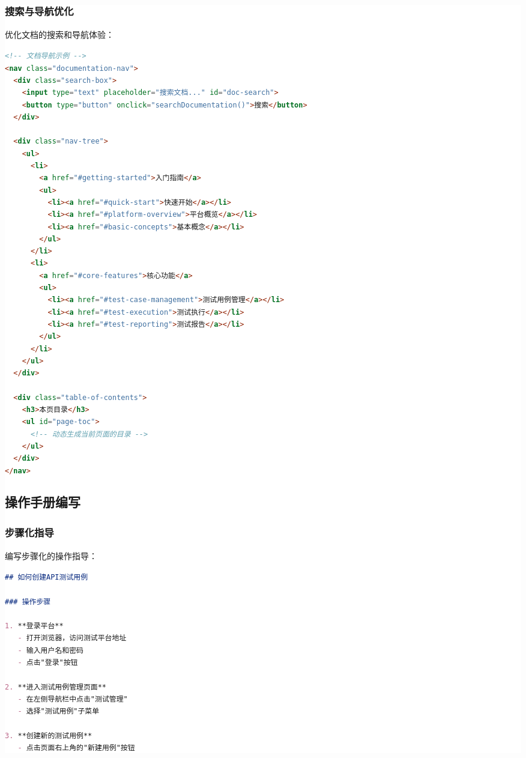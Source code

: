 ### 搜索与导航优化

优化文档的搜索和导航体验：

```html
<!-- 文档导航示例 -->
<nav class="documentation-nav">
  <div class="search-box">
    <input type="text" placeholder="搜索文档..." id="doc-search">
    <button type="button" onclick="searchDocumentation()">搜索</button>
  </div>
  
  <div class="nav-tree">
    <ul>
      <li>
        <a href="#getting-started">入门指南</a>
        <ul>
          <li><a href="#quick-start">快速开始</a></li>
          <li><a href="#platform-overview">平台概览</a></li>
          <li><a href="#basic-concepts">基本概念</a></li>
        </ul>
      </li>
      <li>
        <a href="#core-features">核心功能</a>
        <ul>
          <li><a href="#test-case-management">测试用例管理</a></li>
          <li><a href="#test-execution">测试执行</a></li>
          <li><a href="#test-reporting">测试报告</a></li>
        </ul>
      </li>
    </ul>
  </div>
  
  <div class="table-of-contents">
    <h3>本页目录</h3>
    <ul id="page-toc">
      <!-- 动态生成当前页面的目录 -->
    </ul>
  </div>
</nav>
```

## 操作手册编写

### 步骤化指导

编写步骤化的操作指导：

```markdown
## 如何创建API测试用例

### 操作步骤

1. **登录平台**
   - 打开浏览器，访问测试平台地址
   - 输入用户名和密码
   - 点击"登录"按钮

2. **进入测试用例管理页面**
   - 在左侧导航栏中点击"测试管理"
   - 选择"测试用例"子菜单

3. **创建新的测试用例**
   - 点击页面右上角的"新建用例"按钮
```